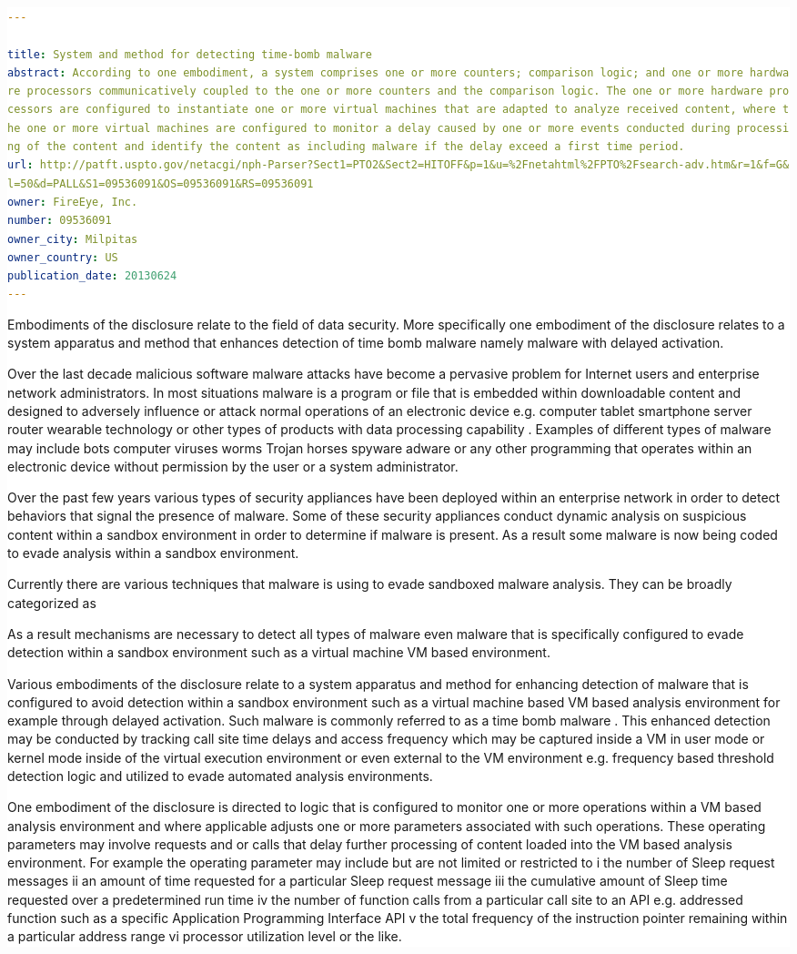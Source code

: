 ```yaml
---

title: System and method for detecting time-bomb malware
abstract: According to one embodiment, a system comprises one or more counters; comparison logic; and one or more hardware processors communicatively coupled to the one or more counters and the comparison logic. The one or more hardware processors are configured to instantiate one or more virtual machines that are adapted to analyze received content, where the one or more virtual machines are configured to monitor a delay caused by one or more events conducted during processing of the content and identify the content as including malware if the delay exceed a first time period.
url: http://patft.uspto.gov/netacgi/nph-Parser?Sect1=PTO2&Sect2=HITOFF&p=1&u=%2Fnetahtml%2FPTO%2Fsearch-adv.htm&r=1&f=G&l=50&d=PALL&S1=09536091&OS=09536091&RS=09536091
owner: FireEye, Inc.
number: 09536091
owner_city: Milpitas
owner_country: US
publication_date: 20130624
---
```

Embodiments of the disclosure relate to the field of data security. More specifically one embodiment of the disclosure relates to a system apparatus and method that enhances detection of time bomb malware namely malware with delayed activation.

Over the last decade malicious software malware attacks have become a pervasive problem for Internet users and enterprise network administrators. In most situations malware is a program or file that is embedded within downloadable content and designed to adversely influence or attack normal operations of an electronic device e.g. computer tablet smartphone server router wearable technology or other types of products with data processing capability . Examples of different types of malware may include bots computer viruses worms Trojan horses spyware adware or any other programming that operates within an electronic device without permission by the user or a system administrator.

Over the past few years various types of security appliances have been deployed within an enterprise network in order to detect behaviors that signal the presence of malware. Some of these security appliances conduct dynamic analysis on suspicious content within a sandbox environment in order to determine if malware is present. As a result some malware is now being coded to evade analysis within a sandbox environment.

Currently there are various techniques that malware is using to evade sandboxed malware analysis. They can be broadly categorized as 

As a result mechanisms are necessary to detect all types of malware even malware that is specifically configured to evade detection within a sandbox environment such as a virtual machine VM based environment.

Various embodiments of the disclosure relate to a system apparatus and method for enhancing detection of malware that is configured to avoid detection within a sandbox environment such as a virtual machine based VM based analysis environment for example through delayed activation. Such malware is commonly referred to as a time bomb malware . This enhanced detection may be conducted by tracking call site time delays and access frequency which may be captured inside a VM in user mode or kernel mode inside of the virtual execution environment or even external to the VM environment e.g. frequency based threshold detection logic and utilized to evade automated analysis environments.

One embodiment of the disclosure is directed to logic that is configured to monitor one or more operations within a VM based analysis environment and where applicable adjusts one or more parameters associated with such operations. These operating parameters may involve requests and or calls that delay further processing of content loaded into the VM based analysis environment. For example the operating parameter may include but are not limited or restricted to i the number of Sleep request messages ii an amount of time requested for a particular Sleep request message iii the cumulative amount of Sleep time requested over a predetermined run time iv the number of function calls from a particular call site to an API e.g. addressed function such as a specific Application Programming Interface API v the total frequency of the instruction pointer remaining within a particular address range vi processor utilization level or the like.
